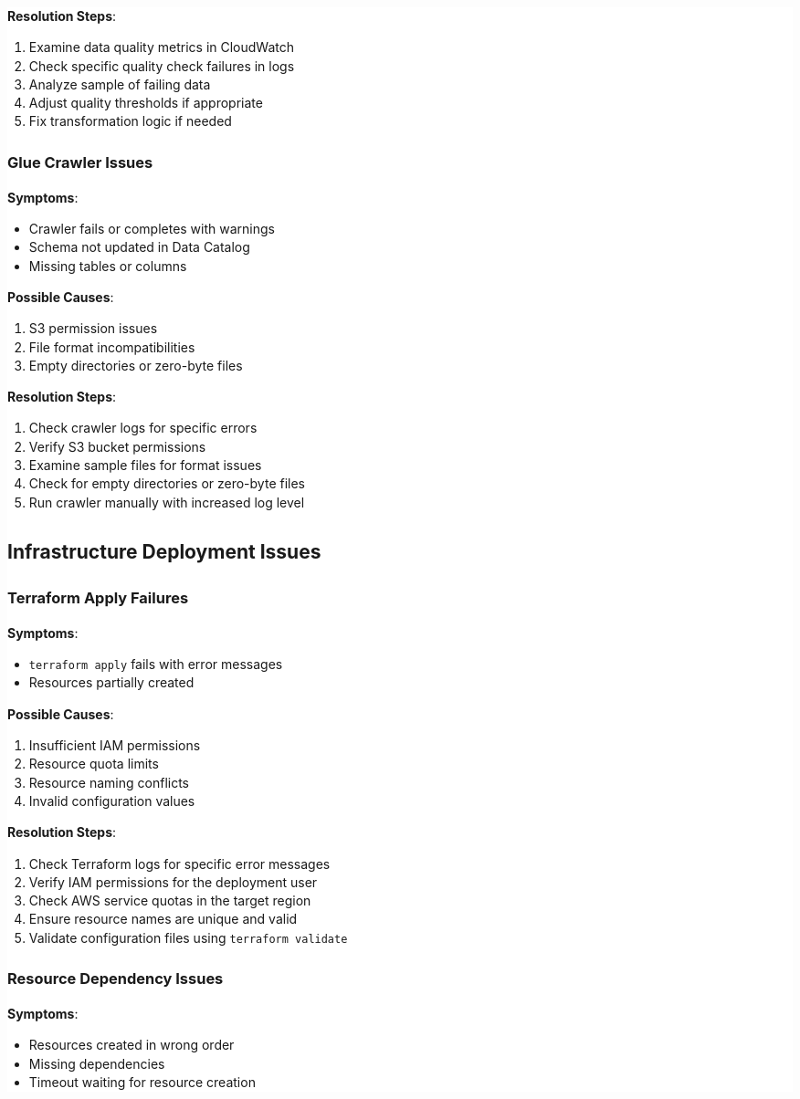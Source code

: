 **Resolution Steps**:
1. Examine data quality metrics in CloudWatch
2. Check specific quality check failures in logs
3. Analyze sample of failing data
4. Adjust quality thresholds if appropriate
5. Fix transformation logic if needed

### Glue Crawler Issues

**Symptoms**:
- Crawler fails or completes with warnings
- Schema not updated in Data Catalog
- Missing tables or columns

**Possible Causes**:
1. S3 permission issues
2. File format incompatibilities
3. Empty directories or zero-byte files

**Resolution Steps**:
1. Check crawler logs for specific errors
2. Verify S3 bucket permissions
3. Examine sample files for format issues
4. Check for empty directories or zero-byte files
5. Run crawler manually with increased log level

## Infrastructure Deployment Issues

### Terraform Apply Failures

**Symptoms**:
- `terraform apply` fails with error messages
- Resources partially created

**Possible Causes**:
1. Insufficient IAM permissions
2. Resource quota limits
3. Resource naming conflicts
4. Invalid configuration values

**Resolution Steps**:
1. Check Terraform logs for specific error messages
2. Verify IAM permissions for the deployment user
3. Check AWS service quotas in the target region
4. Ensure resource names are unique and valid
5. Validate configuration files using `terraform validate`

### Resource Dependency Issues

**Symptoms**:
- Resources created in wrong order
- Missing dependencies
- Timeout waiting for resource creation
